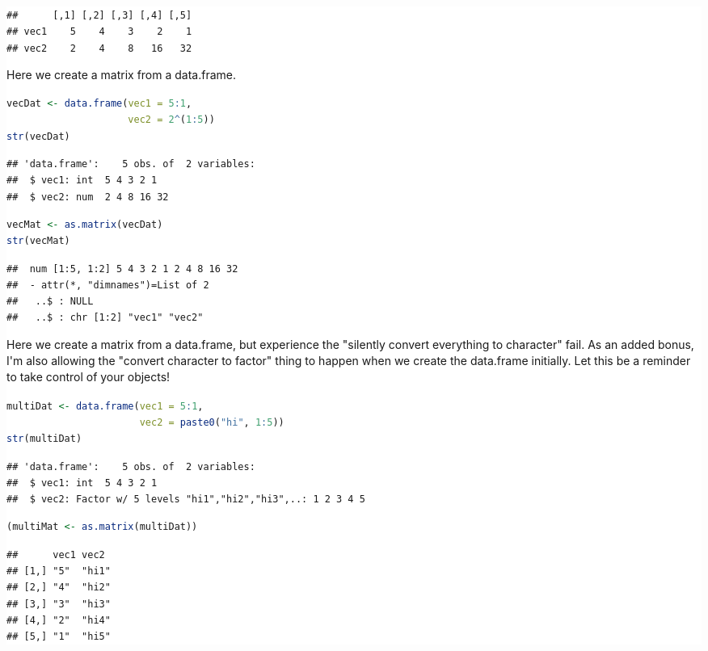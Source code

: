 ```
##      [,1] [,2] [,3] [,4] [,5]
## vec1    5    4    3    2    1
## vec2    2    4    8   16   32
```

Here we create a matrix from a data.frame.


```r
vecDat <- data.frame(vec1 = 5:1,
                     vec2 = 2^(1:5))
str(vecDat)
```

```
## 'data.frame':	5 obs. of  2 variables:
##  $ vec1: int  5 4 3 2 1
##  $ vec2: num  2 4 8 16 32
```

```r
vecMat <- as.matrix(vecDat)
str(vecMat)
```

```
##  num [1:5, 1:2] 5 4 3 2 1 2 4 8 16 32
##  - attr(*, "dimnames")=List of 2
##   ..$ : NULL
##   ..$ : chr [1:2] "vec1" "vec2"
```

Here we create a matrix from a data.frame, but experience the "silently convert everything to character" fail. As an added bonus, I'm also allowing the "convert character to factor" thing to happen when we create the data.frame initially. Let this be a reminder to take control of your objects!


```r
multiDat <- data.frame(vec1 = 5:1,
                       vec2 = paste0("hi", 1:5))
str(multiDat)
```

```
## 'data.frame':	5 obs. of  2 variables:
##  $ vec1: int  5 4 3 2 1
##  $ vec2: Factor w/ 5 levels "hi1","hi2","hi3",..: 1 2 3 4 5
```

```r
(multiMat <- as.matrix(multiDat))
```

```
##      vec1 vec2 
## [1,] "5"  "hi1"
## [2,] "4"  "hi2"
## [3,] "3"  "hi3"
## [4,] "2"  "hi4"
## [5,] "1"  "hi5"
```
